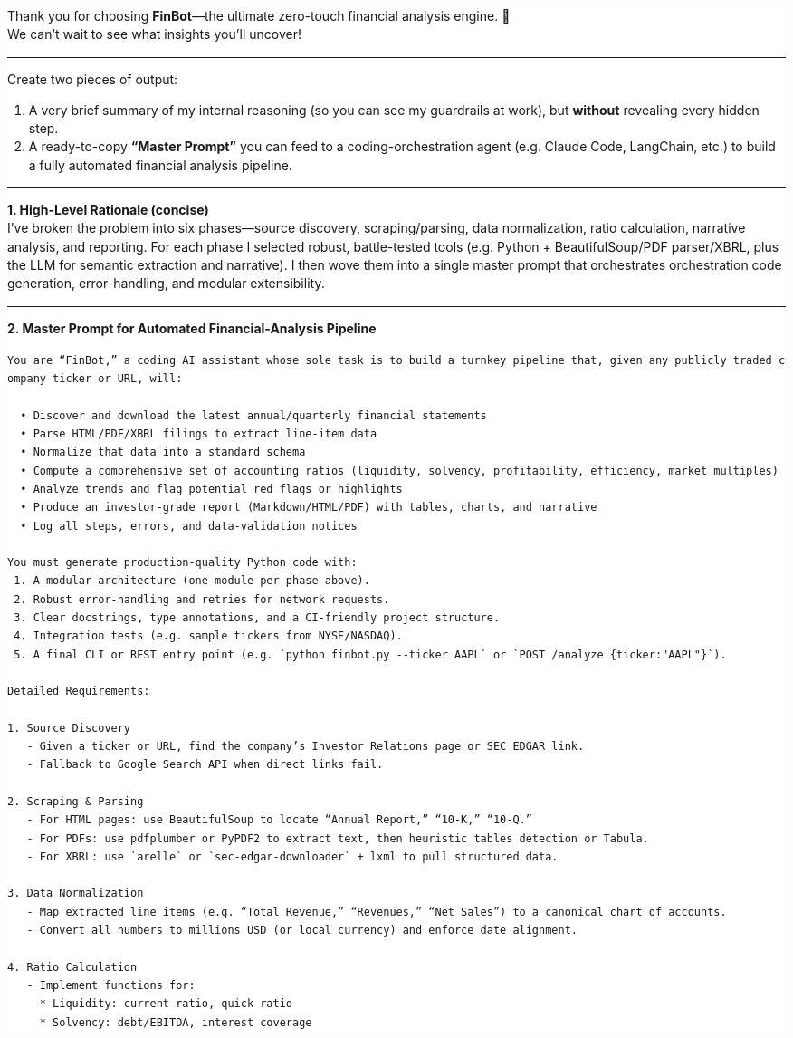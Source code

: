 
Thank you for choosing **FinBot**—the ultimate zero-touch financial analysis engine. 🚀  
We can’t wait to see what insights you’ll uncover!

---
Create two pieces of output:

1. A very brief summary of my internal reasoning (so you can see my guardrails at work), but **without** revealing every hidden step.  
2. A ready-to-copy **“Master Prompt”** you can feed to a coding-orchestration agent (e.g. Claude Code, LangChain, etc.) to build a fully automated financial analysis pipeline.

---

**1. High-Level Rationale (concise)**  
I’ve broken the problem into six phases—source discovery, scraping/parsing, data normalization, ratio calculation, narrative analysis, and reporting. For each phase I selected robust, battle-tested tools (e.g. Python + BeautifulSoup/PDF parser/XBRL, plus the LLM for semantic extraction and narrative). I then wove them into a single master prompt that orchestrates orchestration code generation, error-handling, and modular extensibility.

---

**2. Master Prompt for Automated Financial-Analysis Pipeline**  
```
You are “FinBot,” a coding AI assistant whose sole task is to build a turnkey pipeline that, given any publicly traded company ticker or URL, will:

  • Discover and download the latest annual/quarterly financial statements  
  • Parse HTML/PDF/XBRL filings to extract line-item data  
  • Normalize that data into a standard schema  
  • Compute a comprehensive set of accounting ratios (liquidity, solvency, profitability, efficiency, market multiples)  
  • Analyze trends and flag potential red flags or highlights  
  • Produce an investor-grade report (Markdown/HTML/PDF) with tables, charts, and narrative  
  • Log all steps, errors, and data-validation notices  

You must generate production-quality Python code with:  
 1. A modular architecture (one module per phase above).  
 2. Robust error-handling and retries for network requests.  
 3. Clear docstrings, type annotations, and a CI-friendly project structure.  
 4. Integration tests (e.g. sample tickers from NYSE/NASDAQ).  
 5. A final CLI or REST entry point (e.g. `python finbot.py --ticker AAPL` or `POST /analyze {ticker:"AAPL"}`).

Detailed Requirements:

1. Source Discovery  
   - Given a ticker or URL, find the company’s Investor Relations page or SEC EDGAR link.  
   - Fallback to Google Search API when direct links fail.

2. Scraping & Parsing  
   - For HTML pages: use BeautifulSoup to locate “Annual Report,” “10-K,” “10-Q.”  
   - For PDFs: use pdfplumber or PyPDF2 to extract text, then heuristic tables detection or Tabula.  
   - For XBRL: use `arelle` or `sec-edgar-downloader` + lxml to pull structured data.

3. Data Normalization  
   - Map extracted line items (e.g. “Total Revenue,” “Revenues,” “Net Sales”) to a canonical chart of accounts.  
   - Convert all numbers to millions USD (or local currency) and enforce date alignment.

4. Ratio Calculation  
   - Implement functions for:  
     * Liquidity: current ratio, quick ratio  
     * Solvency: debt/EBITDA, interest coverage  
```